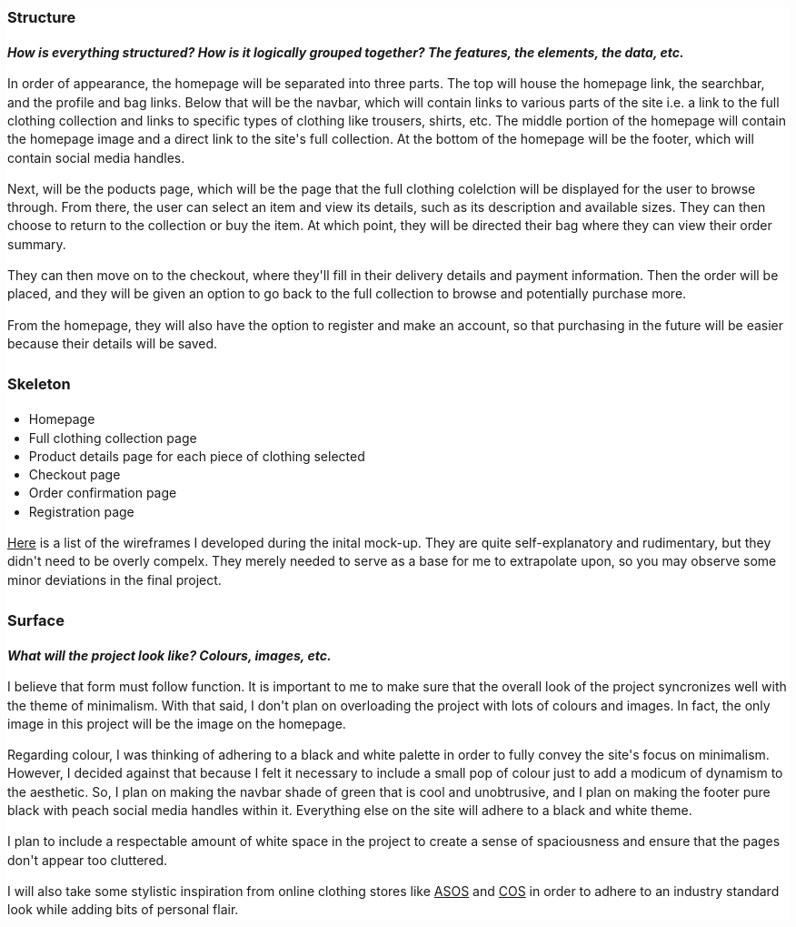 ### Structure
<p><i><strong>How is everything structured? How is it logically grouped together? The features, the elements, the data, etc.</strong></i></p>
<p>In order of appearance, the homepage will be separated into three parts. The top will house the homepage link, the searchbar, and the profile and bag links.
Below that will be the navbar, which will contain links to various parts of the site i.e. a link to the full clothing collection and links
to specific types of clothing like trousers, shirts, etc. The middle portion of the homepage will contain the homepage image and a direct link to the
site's full collection. At the bottom of the homepage will be the footer, which will contain social media handles.</p>
<p>Next, will be the poducts page, which will be the page that the full clothing colelction will be displayed for the user to browse through.
From there, the user can select an item and view its details, such as its description and available sizes. They can then choose to
return to the collection or buy the item. At which point, they will be directed their bag where they can view their order summary.</p>
<p>They can then move on to the checkout, where they'll fill in their delivery details and payment information. Then the order will be placed, and they
will be given an option to go back to the full collection to browse and potentially purchase more.</p>
<p>From the homepage, they will also have the option to register and make an account, so that purchasing in the future will be easier because their details will
be saved.</p>

### Skeleton
 <ul>
    <li>Homepage</li>
    <li>Full clothing collection page</li>
    <li>Product details page for each piece of clothing selected</li>
    <li>Checkout page</li>
    <li>Order confirmation page</li>
    <li>Registration page</li>
</ul>

[Here](static/wireframes) is a list of the wireframes I developed during the inital mock-up. They are quite self-explanatory and rudimentary, but they didn't need to be overly compelx.
They merely needed to serve as a base for me to extrapolate upon, so you may observe some  minor deviations in the final project.

### Surface
<p><i><strong>What will the project look like? Colours, images, etc.</strong></i></p>
<p>I believe that form must follow function. It is important to me to make sure that the overall look of the project
syncronizes well with the theme of minimalism. With that said, I don't plan on overloading the project with lots of colours and
images. In fact, the only image in this project will be the image on the homepage.</p>
<p>Regarding colour, I was thinking of adhering to a black and white palette in order to fully convey the
site's focus on minimalism. However, I decided against that because I felt it necessary to include a small pop of colour
just to add a modicum of dynamism to the aesthetic. So, I plan on making the navbar shade of green that is cool and
unobtrusive, and I plan on making the footer pure black with peach social media handles within it. Everything else on the site
will adhere to a black and white theme.</p>
<p>I plan to include a respectable amount of white space in the project
to create a sense of spaciousness and ensure that the pages don't appear too cluttered.</p>
<p>I will also take some stylistic inspiration from online clothing stores like <a href="https://www.asos.com/">ASOS</a>
and <a href="https://www.cosstores.com/en_eur/index.html">COS</a> in order to adhere to an industry standard look while
adding bits of personal flair.
